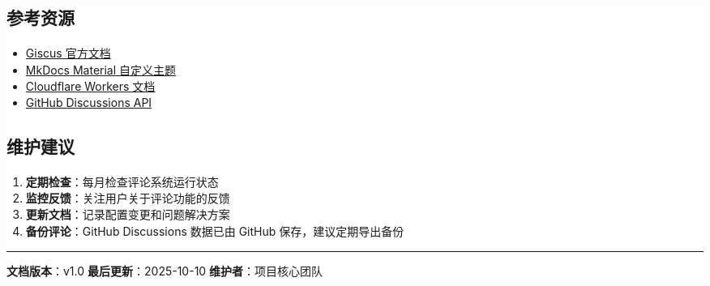 ## 参考资源

- [Giscus 官方文档](https://giscus.app/zh-CN)
- [MkDocs Material 自定义主题](https://squidfunk.github.io/mkdocs-material/customization/)
- [Cloudflare Workers 文档](https://developers.cloudflare.com/workers/)
- [GitHub Discussions API](https://docs.github.com/en/graphql/guides/using-the-graphql-api-for-discussions)

## 维护建议

1. **定期检查**：每月检查评论系统运行状态
1. **监控反馈**：关注用户关于评论功能的反馈
1. **更新文档**：记录配置变更和问题解决方案
1. **备份评论**：GitHub Discussions 数据已由 GitHub 保存，建议定期导出备份

______________________________________________________________________

**文档版本**：v1.0
**最后更新**：2025-10-10
**维护者**：项目核心团队
